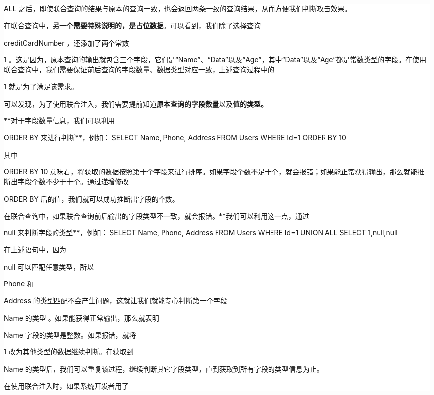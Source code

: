 ALL
之后，即使联合查询的结果与原本的查询一致，也会返回两条一致的查询结果，从而方便我们判断攻击效果。

在联合查询中，**另一个需要特殊说明的，是占位数据**。可以看到，我们除了选择查询

creditCardNumber
，还添加了两个常数

1
。这是因为，原本查询的输出就包含三个字段，它们是“Name”、“Data”以及“Age”，其中“Data”以及“Age”都是常数类型的字段。在使用联合查询中，我们需要保证前后查询的字段数量、数据类型对应一致，上述查询过程中的

1
就是为了满足该需求。

可以发现，为了使用联合注入，我们需要提前知道**原本查询的字段数量**以及**值的类型。**

**对于字段数量信息，我们可以利用

ORDER BY
来进行判断**，例如：
SELECT Name, Phone, Address FROM Users WHERE Id=1 ORDER BY 10

其中

ORDER BY 10
意味着，将获取的数据按照第十个字段来进行排序。如果字段个数不足十个，就会报错；如果能正常获得输出，那么就能推断出字段个数不少于十个。通过递增修改

ORDER BY
后的值，我们就可以成功推断出字段的个数。

在联合查询中，如果联合查询前后输出的字段类型不一致，就会报错。**我们可以利用这一点，通过

null
来判断字段的类型**，例如：
SELECT Name, Phone, Address FROM Users WHERE Id=1 UNION ALL SELECT 1,null,null

在上述语句中，因为

null
可以匹配任意类型，所以

Phone
和

Address
的类型匹配不会产生问题，这就让我们就能专心判断第一个字段

Name
的类型 。如果能获得正常输出，那么就表明

Name
字段的类型是整数。如果报错，就将

1
改为其他类型的数据继续判断。在获取到

Name
的类型后，我们可以重复该过程，继续判断其它字段类型，直到获取到所有字段的类型信息为止。

在使用联合注入时，如果系统开发者用了
